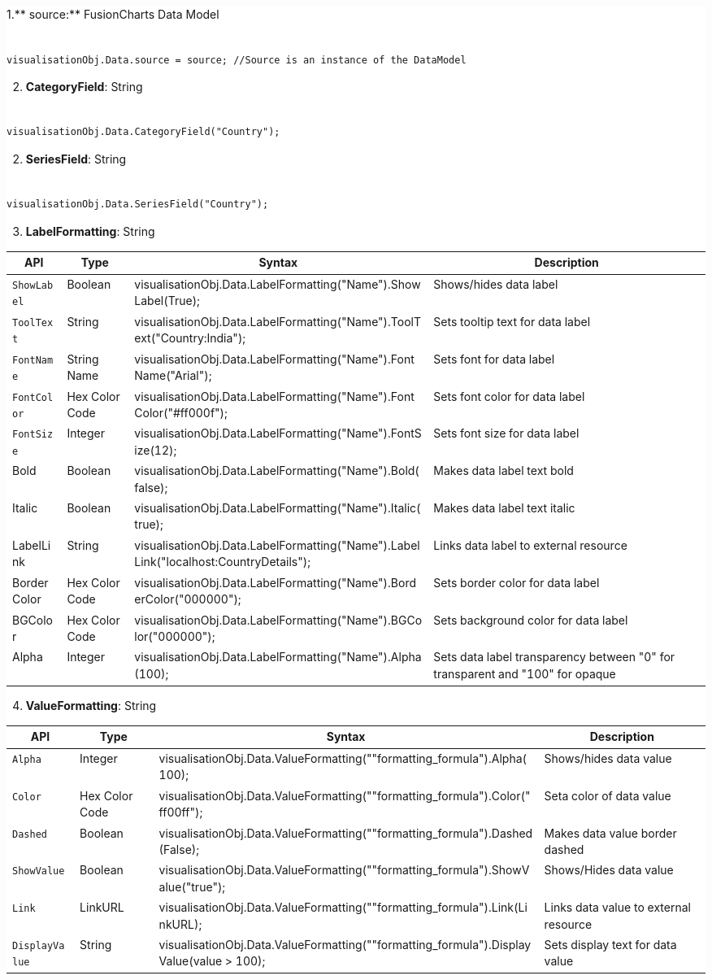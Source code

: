 1.** source:** FusionCharts Data Model

```

visualisationObj.Data.source = source; //Source is an instance of the DataModel

```

2. **CategoryField**: String

```

visualisationObj.Data.CategoryField("Country");

```

2. **SeriesField**: String

```

visualisationObj.Data.SeriesField("Country");

```

3. **LabelFormatting**: String


API|Type|Syntax|Description|
-|-|-|-
`ShowLabel`|Boolean|visualisationObj.Data.LabelFormatting("Name").ShowLabel(True);|Shows/hides data label|
`ToolText`|String|visualisationObj.Data.LabelFormatting("Name").ToolText("Country:India");|Sets tooltip text for data label|
`FontName`|String Name|visualisationObj.Data.LabelFormatting("Name").FontName("Arial");|Sets font for data label|
`FontColor`|Hex Color Code|visualisationObj.Data.LabelFormatting("Name").FontColor("#ff000f");|Sets font color for data label|
`FontSize`|Integer|visualisationObj.Data.LabelFormatting("Name").FontSize(12);|Sets font size for data label|
Bold|Boolean|visualisationObj.Data.LabelFormatting("Name").Bold(false);|Makes data label text bold|
Italic|Boolean|visualisationObj.Data.LabelFormatting("Name").Italic(true);|Makes data label text italic|
LabelLink|String|visualisationObj.Data.LabelFormatting("Name").LabelLink("localhost:CountryDetails");|Links data label to external resource|
BorderColor|Hex Color Code|visualisationObj.Data.LabelFormatting("Name").BorderColor("000000");|Sets border color for data label|
BGColor|Hex Color Code|visualisationObj.Data.LabelFormatting("Name").BGColor("000000");|Sets background color for data label|
Alpha|Integer|visualisationObj.Data.LabelFormatting("Name").Alpha(100);|Sets data label transparency between "0" for transparent and "100" for opaque|



4. **ValueFormatting**: String


API|Type|Syntax|Description|
-|-|-|-
`Alpha`|Integer|visualisationObj.Data.ValueFormatting(""formatting_formula").Alpha(100);|Shows/hides data value|
`Color`|Hex Color Code|visualisationObj.Data.ValueFormatting(""formatting_formula").Color("ff00ff");|Seta color of data value|
`Dashed`|Boolean|visualisationObj.Data.ValueFormatting(""formatting_formula").Dashed(False);|Makes data value border dashed|
`ShowValue`|Boolean|visualisationObj.Data.ValueFormatting(""formatting_formula").ShowValue("true");|Shows/Hides data value|
`Link`|LinkURL|visualisationObj.Data.ValueFormatting(""formatting_formula").Link(LinkURL);|Links data value to external resource|
`DisplayValue`|String|visualisationObj.Data.ValueFormatting(""formatting_formula").DisplayValue(value > 100);|Sets display text for data value|